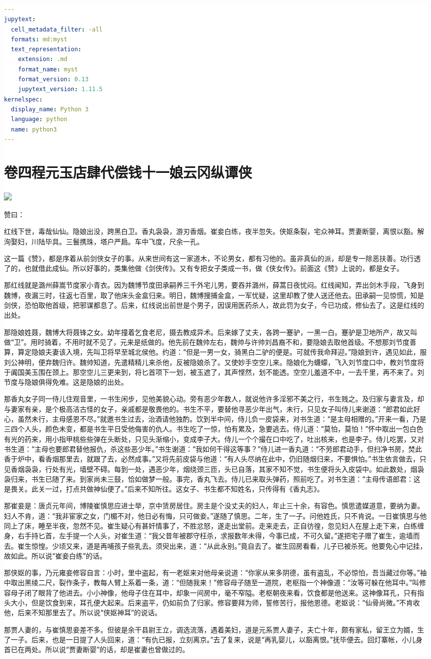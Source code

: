 ```yaml
---
jupytext:
  cell_metadata_filter: -all
  formats: md:myst
  text_representation:
    extension: .md
    format_name: myst
    format_version: 0.13
    jupytext_version: 1.11.5
kernelspec:
  display_name: Python 3
  language: python
  name: python3
---
```

# 卷四程元玉店肆代偿钱十一娘云冈纵谭侠

![](image/cover.jpg)

赞曰：

红线下世，毒哉仙仙。隐娘出没，跨黑白卫。香丸袅袅，游刃香烟。崔妾白练，夜半忽失。侠妪条裂，宅众神耳。贾妻断婴，离恨以豁。解洵娶妇，川陆毕具。三鬟携珠，塔户严扃。车中飞度，尺余一孔。

这一篇《赞》，都是序着从前剑侠女子的事。从来世间有这一家道木，不论男女，都有习他的。虽非真仙的派，却是专一除恶扶善。功行透了的，也就借此成仙。所以好事的，类集他做《剑侠传》。又有专把女子类成一书，做《侠女传》。前面这《赞》上说的，都是女子。

那红线就是潞州薛嵩节度家小青衣。因为魏博节度田承嗣养三千外宅儿男，要吞并潞州，薛蒿日夜忧闷。红线闻知，弄出剑木手段，飞身到魏博，夜漏三时，往返七百里，取了他床头金盒归来。明日，魏博搜捕金盒，一军忧疑，这里却教了使人送还他去。田承嗣一见惊慌，知是剑侠，恐怕取他首级，把邪谋都息了。后来，红线说出前世是个男子，因误用医药杀人，故此罚为女子，今已功成，修仙去了。这是红线的出处。

那隐娘姓聂，魏博大将聂锋之女。幼年撞着乞食老尼，摄去教成异术。后来嫁了丈夫，各跨一蹇驴，一黑一白。蹇驴是卫地所产，故又叫做“卫”。用时骑着，不用时就不见了，元来是纸做的。他先前在魏帅左右，魏帅与许帅刘昌裔不和，要隐娘去取他首级。不想那刘节度善算，算定隐娘夫妻该入境，先叫卫将早至城北侯他。约道：“但是一男一女，骑黑白二驴的便是。可就传我命拜迎。”隐娘到许，遇见如此，服刘公神明，便弃魏归许。魏帅知道，先遣精精儿来杀他，反被隐娘杀了。又使妙手空空儿来。隐娘化为蠛蠓，飞入刘节度口中，教刘节度将于阗国美玉围在颈上。那空空儿三更来到，将匕首项下一划，被玉遮了，其声悭然，划不能透。空空儿羞道不中，一去千里，再不来了。刘节度与隐娘俱得免难。这是隐娘的出处。

那香丸女子同一侍儿住观音里，一书生闲步，见他美貌心动。旁有恶少年数人，就说他许多淫邪不美之行，书生贱之。及归家与妻言及，却与妻家有亲，是个极高洁古怪的女子，亲戚都是敬畏他的。书生不平，要替他寻恶少年出气，未行，只见女子叫侍儿来谢道：“郎君如此好心，虽然未行，主母感恩不尽。”就邀书生过去，治酒请他独酌。饮到半中间，侍儿负一皮袋来，对书生道：“是主母相赠的。”开来一看，乃是三四个人头，颜色未变，都是书生平日受他侮害的仇人。书生吃了一惊，怕有累及，急要逃去。侍儿道：“莫怕，莫怕！”怀中取出一包白色有光的药来，用小指甲桃些些弹在头断处，只见头渐缩小，变成李子大。侍儿一个个撮在口中吃了，吐出核来，也是李子。侍儿吃罢，又对书生道：“主母也要郎君替他报仇，杀这些恶少年。”书生谢道：“我如何干得这等事？”侍儿进一香丸道：“不劳郎君动手，但扫净书房，焚此香于炉中，看香烟那里去，就跟了去，必然成事。”又将先前皮袋与他道：“有人头尽纳在此中，仍旧随烟归来，不要惧怕。”书生依言做去，只见香烟袅袅，行处有光，墙壁不碍。每到一处，遇恶少年，烟绕颈三匝，头已自落，其家不知不觉，书生便将头入皮袋中。如此数处，烟袅袅归来，书生已随了来。到家尚未三鼓，恰如做梦一般。事完，香丸飞去。侍儿已来取头弹药，照前吃了。对书生道：“主母传语郎君：这是畏关。此关一过，打点共做神仙便了。”后来不知所往。这女子、书生都不知姓名，只传得有《香丸志》。

那崔妾是：唐贞元年间，博陵崔慎思应进士举，京中赁房居住。房主是个没丈夫的妇人，年止三十余，有容色。慎思遣媒道意，要纳为妻。妇人不肯，道：“我非宦家之女，门楣不对，他日必有悔，只可做妾。”遂随了慎思。二年，生了一子。问他姓氏，只不肯说。一日崔慎思与他同上了床，睡至半夜，忽然不见。崔生疑心有甚奸情事了，不胜忿怒，遂走出堂前。走来走去，正自彷徨，忽见妇人在屋上走下来，白练缠身，右手持匕首，左手提一个人头，对崔生道：“我父昔年被郡守枉杀，求报数年未得，今事已成，不可久留。”遂把宅子赠了崔生，逾墙而去。崔生惊惶。少顷又来，道是再哺孩子些乳去。须臾出来，道：“从此永别。”竟自去了。崔生回房看看，儿子已被杀死。他要免心中记挂，故如此。所以说“崔妾白练”的话。

那侠妪的事，乃元雍妾修容自言：小时，里中盗起，有一老妪来对他母亲说道：“你家从来多阴德，虽有盗乱，不必惊怕，吾当藏过你等。”袖中取出黑绫二尺，裂作条子，教每人臂上系着一条，道：“但随我来！”修容母子随至一道院，老枢指一个神像道：“汝等可躲在他耳中。”叫修容母子闭了眼背了他进去。小小神像，他母子住在耳中，却象一间房中，毫不窄隘。老枢朝夜来看，饮食都是他送来。这神像耳孔，只有指头大小，但是饮食到来，耳孔便大起来。后来盗平，仍如前负了归家。修容要拜为师，誓修苦行，报他恩德。老妪说：“仙骨尚微。”不肯收他，后来不知那里去了。所以说“侠妪神耳”的说话。

那贾人妻的，与崔慎思妾差不多。但彼是余干县尉王立，调选流落，遇着美妇，道是元系贾人妻子，夫亡十年，颇有家私，留王立为婿，生了一子。后来，也是一日提了人头回来，道：“有仇已报，立刻离京。”去了复来，说是“再乳婴儿，以豁离恨。”抚毕便去。回灯寨帐，小儿身首已在两处。所以说“贾妻断婴”的话，却是崔妻也曾做过的。
